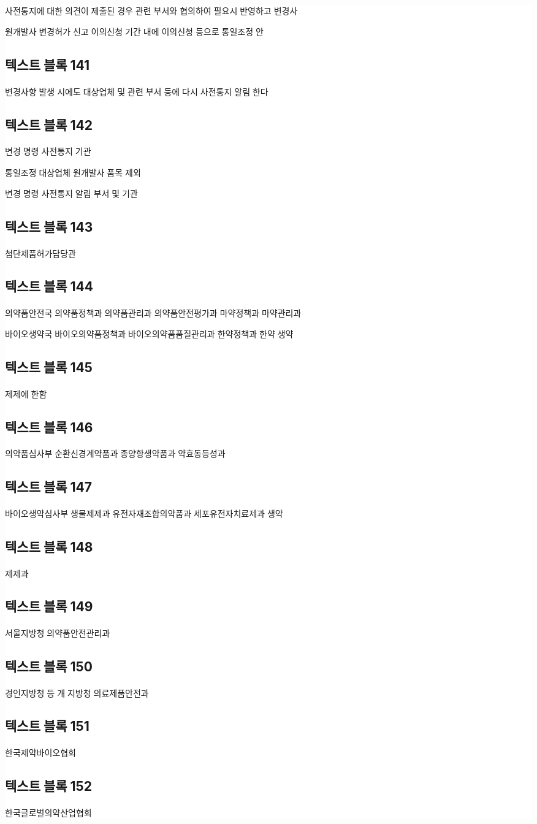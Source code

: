 사전통지에 대한 의견이 제출된 경우 관련 부서와 협의하여 필요시 반영하고 변경사

원개발사 변경허가 신고 이의신청 기간 내에 이의신청 등으로 통일조정 안

## 텍스트 블록 141
변경사항 발생 시에도 대상업체 및 관련 부서 등에 다시 사전통지 알림 한다

## 텍스트 블록 142
변경 명령 사전통지 기관

통일조정 대상업체 원개발사 품목 제외

변경 명령 사전통지 알림 부서 및 기관

## 텍스트 블록 143
첨단제품허가담당관

## 텍스트 블록 144
의약품안전국 의약품정책과 의약품관리과 의약품안전평가과 마약정책과 마약관리과

바이오생약국 바이오의약품정책과 바이오의약품품질관리과 한약정책과 한약 생약

## 텍스트 블록 145
제제에 한함

## 텍스트 블록 146
의약품심사부 순환신경계약품과 종양항생약품과 약효동등성과

## 텍스트 블록 147
바이오생약심사부 생물제제과 유전자재조합의약품과 세포유전자치료제과 생약

## 텍스트 블록 148
제제과

## 텍스트 블록 149
서울지방청 의약품안전관리과

## 텍스트 블록 150
경인지방청 등 개 지방청 의료제품안전과

## 텍스트 블록 151
한국제약바이오협회

## 텍스트 블록 152
한국글로벌의약산업협회
